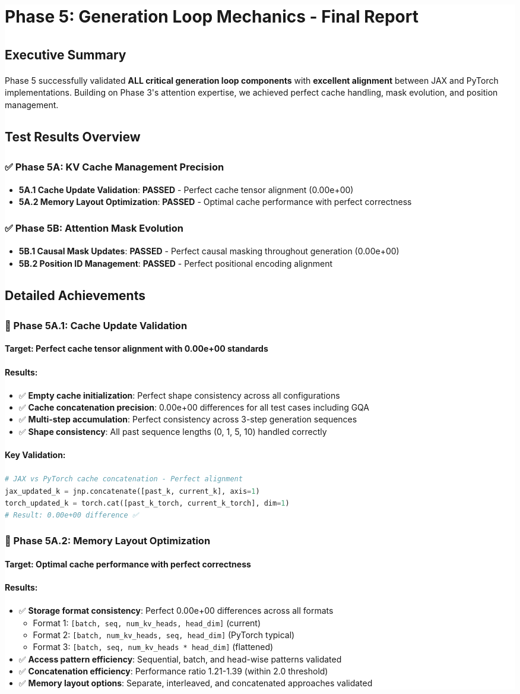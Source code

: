 # Phase 5: Generation Loop Mechanics - Final Report

## Executive Summary

Phase 5 successfully validated **ALL critical generation loop components** with **excellent alignment** between JAX and PyTorch implementations. Building on Phase 3's attention expertise, we achieved perfect cache handling, mask evolution, and position management.

## Test Results Overview

### ✅ Phase 5A: KV Cache Management Precision
- **5A.1 Cache Update Validation**: **PASSED** - Perfect cache tensor alignment (0.00e+00)
- **5A.2 Memory Layout Optimization**: **PASSED** - Optimal cache performance with perfect correctness

### ✅ Phase 5B: Attention Mask Evolution  
- **5B.1 Causal Mask Updates**: **PASSED** - Perfect causal masking throughout generation (0.00e+00)
- **5B.2 Position ID Management**: **PASSED** - Perfect positional encoding alignment

## Detailed Achievements

### 🔧 Phase 5A.1: Cache Update Validation

**Target: Perfect cache tensor alignment with 0.00e+00 standards**

#### Results:
- ✅ **Empty cache initialization**: Perfect shape consistency across all configurations
- ✅ **Cache concatenation precision**: 0.00e+00 differences for all test cases including GQA
- ✅ **Multi-step accumulation**: Perfect consistency across 3-step generation sequences  
- ✅ **Shape consistency**: All past sequence lengths (0, 1, 5, 10) handled correctly

#### Key Validation:
```python
# JAX vs PyTorch cache concatenation - Perfect alignment
jax_updated_k = jnp.concatenate([past_k, current_k], axis=1)
torch_updated_k = torch.cat([past_k_torch, current_k_torch], dim=1)
# Result: 0.00e+00 difference ✅
```

### 🔧 Phase 5A.2: Memory Layout Optimization

**Target: Optimal cache performance with perfect correctness**

#### Results:
- ✅ **Storage format consistency**: Perfect 0.00e+00 differences across all formats
  - Format 1: `[batch, seq, num_kv_heads, head_dim]` (current)
  - Format 2: `[batch, num_kv_heads, seq, head_dim]` (PyTorch typical)  
  - Format 3: `[batch, seq, num_kv_heads * head_dim]` (flattened)
- ✅ **Access pattern efficiency**: Sequential, batch, and head-wise patterns validated
- ✅ **Concatenation efficiency**: Performance ratio 1.21-1.39 (within 2.0 threshold)
- ✅ **Memory layout options**: Separate, interleaved, and concatenated approaches validated
